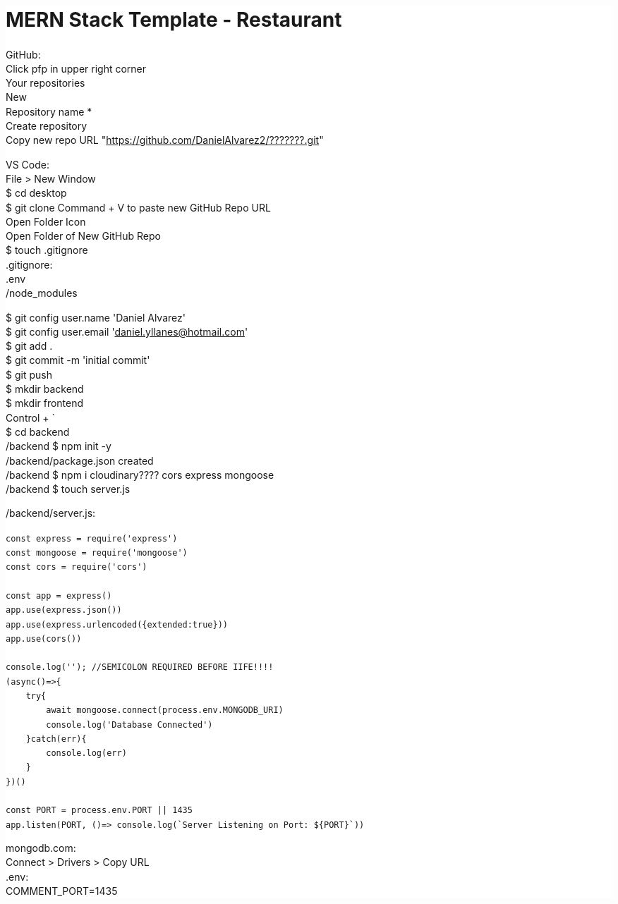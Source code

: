 # MERN Stack Template - Restaurant    

GitHub:  
Click pfp in upper right corner  
Your repositories  
New  
Repository name *  
Create repository  
Copy new repo URL "https://github.com/DanielAlvarez2/???????.git"  

VS Code:  
File > New Window  
$ cd desktop  
$ git clone Command + V to paste new GitHub Repo URL  
Open Folder Icon  
Open Folder of New GitHub Repo  
$ touch .gitignore  
.gitignore:  
    .env  
    /node_modules  
        
$ git config user.name 'Daniel Alvarez'  
$ git config user.email 'daniel.yllanes@hotmail.com'  
$ git add .  
$ git commit -m 'initial commit'  
$ git push  
$ mkdir backend  
$ mkdir frontend  
Control + `  
$ cd backend  
/backend $ npm init -y  
/backend/package.json created  
/backend $ npm i cloudinary???? cors express mongoose  
/backend $ touch server.js  
  
/backend/server.js:  
```
const express = require('express')
const mongoose = require('mongoose')
const cors = require('cors')

const app = express()
app.use(express.json())
app.use(express.urlencoded({extended:true}))
app.use(cors())

console.log(''); //SEMICOLON REQUIRED BEFORE IIFE!!!!
(async()=>{
    try{
        await mongoose.connect(process.env.MONGODB_URI)
        console.log('Database Connected')
    }catch(err){
        console.log(err)
    }
})()

const PORT = process.env.PORT || 1435 
app.listen(PORT, ()=> console.log(`Server Listening on Port: ${PORT}`))
```
mongodb.com:  
Connect > Drivers > Copy URL  
.env:  
COMMENT_PORT=1435  